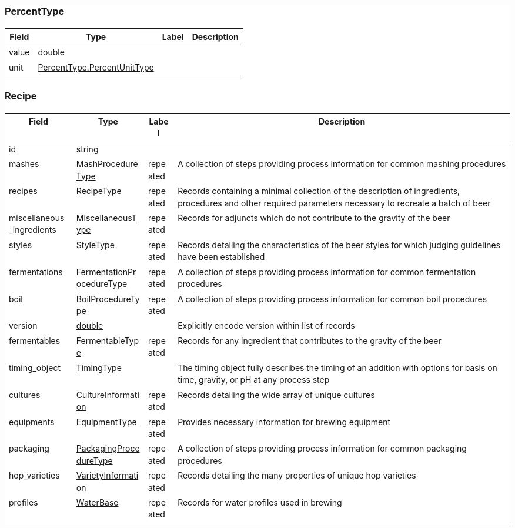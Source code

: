 


<a name="beerproto.PercentType"></a>

### PercentType



| Field | Type | Label | Description |
| ----- | ---- | ----- | ----------- |
| value | [double](#double) |  |  |
| unit | [PercentType.PercentUnitType](#beerproto.PercentType.PercentUnitType) |  |  |






<a name="beerproto.Recipe"></a>

### Recipe



| Field | Type | Label | Description |
| ----- | ---- | ----- | ----------- |
| id | [string](#string) |  |  |
| mashes | [MashProcedureType](#beerproto.MashProcedureType) | repeated | A collection of steps providing process information for common mashing procedures |
| recipes | [RecipeType](#beerproto.RecipeType) | repeated | Records containing a minimal collection of the description of ingredients, procedures and other required parameters necessary to recreate a batch of beer |
| miscellaneous_ingredients | [MiscellaneousType](#beerproto.MiscellaneousType) | repeated | Records for adjuncts which do not contribute to the gravity of the beer |
| styles | [StyleType](#beerproto.StyleType) | repeated | Records detailing the characteristics of the beer styles for which judging guidelines have been established |
| fermentations | [FermentationProcedureType](#beerproto.FermentationProcedureType) | repeated | A collection of steps providing process information for common fermentation procedures |
| boil | [BoilProcedureType](#beerproto.BoilProcedureType) | repeated | A collection of steps providing process information for common boil procedures |
| version | [double](#double) |  | Explicitly encode version within list of records |
| fermentables | [FermentableType](#beerproto.FermentableType) | repeated | Records for any ingredient that contributes to the gravity of the beer |
| timing_object | [TimingType](#beerproto.TimingType) |  | The timing object fully describes the timing of an addition with options for basis on time, gravity, or pH at any process step |
| cultures | [CultureInformation](#beerproto.CultureInformation) | repeated | Records detailing the wide array of unique cultures |
| equipments | [EquipmentType](#beerproto.EquipmentType) | repeated | Provides necessary information for brewing equipment |
| packaging | [PackagingProcedureType](#beerproto.PackagingProcedureType) | repeated | A collection of steps providing process information for common packaging procedures |
| hop_varieties | [VarietyInformation](#beerproto.VarietyInformation) | repeated | Records detailing the many properties of unique hop varieties |
| profiles | [WaterBase](#beerproto.WaterBase) | repeated | Records for water profiles used in brewing |





